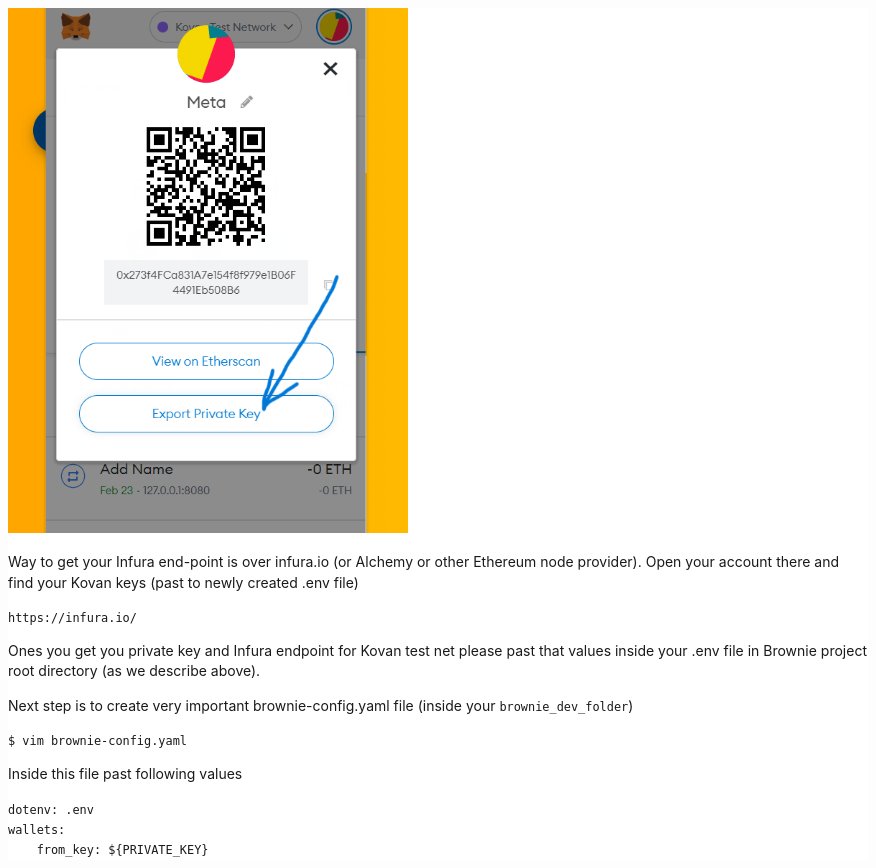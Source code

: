 <img src="./blog_pictures/31.png" width="400">

Way to get your Infura end-point is over infura.io (or Alchemy or other Ethereum node provider). Open your account there and find your Kovan keys (past to newly created .env file)

    https://infura.io/

Ones you get you private key and Infura endpoint for Kovan test net please past that values inside your .env file in Brownie project root directory (as we describe above).

Next step is to create very important brownie-config.yaml file (inside your `brownie_dev_folder`)

    $ vim brownie-config.yaml

Inside this file past following values

    dotenv: .env
    wallets:
        from_key: ${PRIVATE_KEY}
